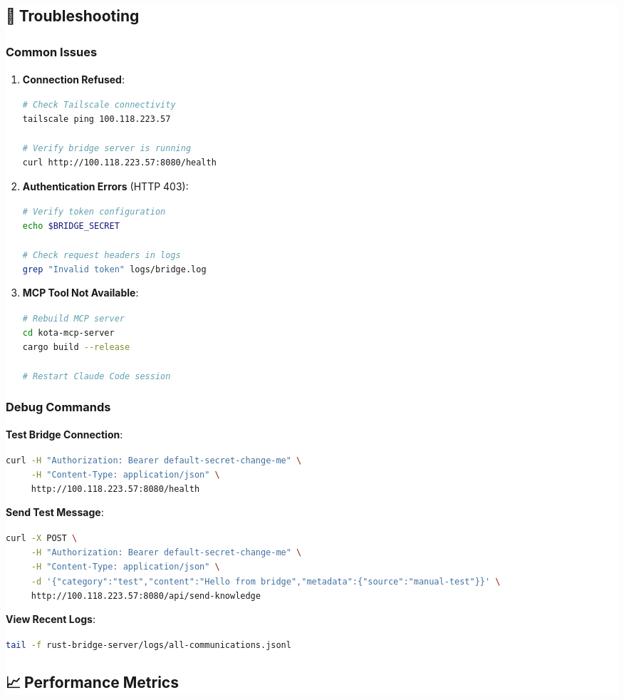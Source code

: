 ## 🐛 Troubleshooting

### Common Issues

1. **Connection Refused**:
   ```bash
   # Check Tailscale connectivity
   tailscale ping 100.118.223.57
   
   # Verify bridge server is running
   curl http://100.118.223.57:8080/health
   ```

2. **Authentication Errors** (HTTP 403):
   ```bash
   # Verify token configuration
   echo $BRIDGE_SECRET
   
   # Check request headers in logs
   grep "Invalid token" logs/bridge.log
   ```

3. **MCP Tool Not Available**:
   ```bash
   # Rebuild MCP server
   cd kota-mcp-server
   cargo build --release
   
   # Restart Claude Code session
   ```

### Debug Commands

**Test Bridge Connection**:
```bash
curl -H "Authorization: Bearer default-secret-change-me" \
     -H "Content-Type: application/json" \
     http://100.118.223.57:8080/health
```

**Send Test Message**:
```bash
curl -X POST \
     -H "Authorization: Bearer default-secret-change-me" \
     -H "Content-Type: application/json" \
     -d '{"category":"test","content":"Hello from bridge","metadata":{"source":"manual-test"}}' \
     http://100.118.223.57:8080/api/send-knowledge
```

**View Recent Logs**:
```bash
tail -f rust-bridge-server/logs/all-communications.jsonl
```

## 📈 Performance Metrics
